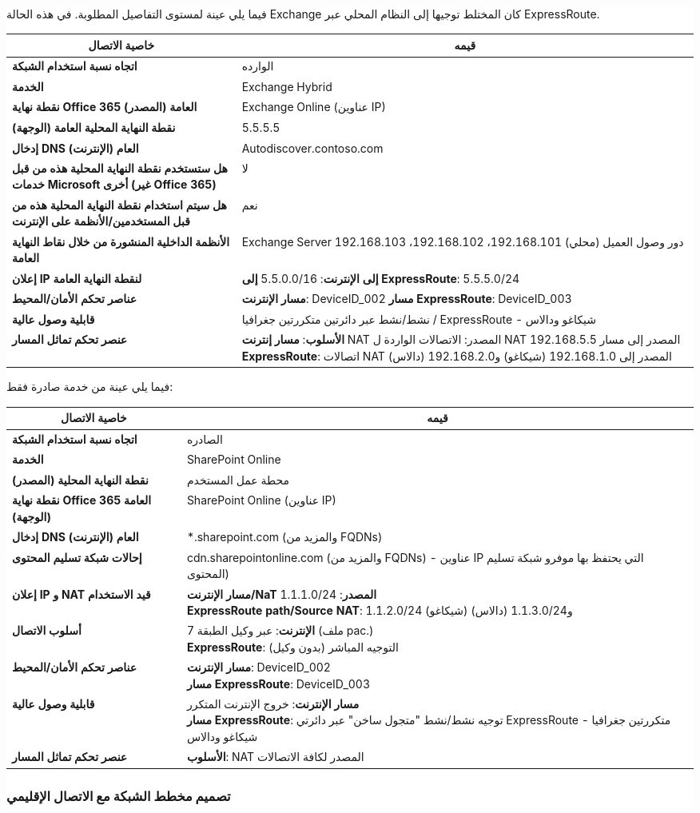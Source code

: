 فيما يلي عينة لمستوى التفاصيل المطلوبة. في هذه الحالة Exchange كان المختلط توجيها إلى النظام المحلي عبر ExpressRoute. 

|خاصية الاتصال   |قيمه  |
|----------|-----------|
|**اتجاه نسبة استخدام الشبكة** <br/> |الوارده  <br/> |
|**الخدمة** <br/> |Exchange Hybrid  <br/> |
|**نقطة نهاية Office 365 العامة (المصدر)** <br/> |Exchange Online (عناوين IP)  <br/> |
|**نقطة النهاية المحلية العامة (الوجهة)** <br/> |5.5.5.5  <br/> |
|**إدخال DNS العام (الإنترنت)** <br/> |Autodiscover.contoso.com  <br/> |
|**هل ستستخدم نقطة النهاية المحلية هذه من قبل خدمات Microsoft أخرى (غير Office 365)** <br/> |لا  <br/> |
|**هل سيتم استخدام نقطة النهاية المحلية هذه من قبل المستخدمين/الأنظمة على الإنترنت** <br/> |نعم  <br/> |
|**الأنظمة الداخلية المنشورة من خلال نقاط النهاية العامة** <br/> |Exchange Server دور وصول العميل (محلي) 192.168.101، 192.168.102، 192.168.103  <br/> |
|**إعلان IP لنقطة النهاية العامة** <br/> |**إلى الإنترنت**: 5.5.0.0/16 **إلى ExpressRoute**: 5.5.5.0/24  <br/> |
|**عناصر تحكم الأمان/المحيط** <br/> |**مسار الإنترنت**: DeviceID_002  **مسار ExpressRoute**: DeviceID_003  <br/> |
|**قابلية وصول عالية** <br/> |نشط/نشط عبر دائرتين متكررتين جغرافيا / ExpressRoute - شيكاغو ودالاس  <br/> |
|**عنصر تحكم تماثل المسار** <br/> |**الأسلوب**: **مسار إنترنت** NAT المصدر: الاتصالات الواردة ل NAT المصدر إلى مسار 192.168.5.5 **ExpressRoute**: اتصالات NAT المصدر إلى 192.168.1.0 (شيكاغو) و192.168.2.0 (دالاس)  <br/> |

فيما يلي عينة من خدمة صادرة فقط:

|**خاصية الاتصال**|**قيمه**|
|----------|-----------|
|**اتجاه نسبة استخدام الشبكة** <br/> |الصادره  <br/> |
|**الخدمة** <br/> |SharePoint Online  <br/> |
|**نقطة النهاية المحلية (المصدر)** <br/> |محطة عمل المستخدم  <br/> |
|**نقطة نهاية Office 365 العامة (الوجهة)** <br/> |SharePoint Online (عناوين IP)  <br/> |
|**إدخال DNS العام (الإنترنت)** <br/> |\*.sharepoint.com (والمزيد من FQDNs)  <br/> |
|**إحالات شبكة تسليم المحتوى** <br/> |cdn.sharepointonline.com (والمزيد من FQDNs) - عناوين IP التي يحتفظ بها موفرو شبكة تسليم المحتوى)  <br/> |
|**إعلان IP و NAT قيد الاستخدام** <br/> |**مسار الإنترنت/NaT المصدر**: 1.1.1.0/24  <br/> **ExpressRoute path/Source NAT**: 1.1.2.0/24 (شيكاغو) و1.1.3.0/24 (دالاس)  <br/> |
|**أسلوب الاتصال** <br/> |**الإنترنت**: عبر وكيل الطبقة 7 (ملف pac.)  <br/> **ExpressRoute**: التوجيه المباشر (بدون وكيل)  <br/> |
|**عناصر تحكم الأمان/المحيط** <br/> |**مسار الإنترنت**: DeviceID_002  <br/> **مسار ExpressRoute**: DeviceID_003  <br/> |
|**قابلية وصول عالية** <br/> |**مسار الإنترنت**: خروج الإنترنت المتكرر  <br/> **مسار ExpressRoute**: توجيه نشط/نشط "متجول ساخن" عبر دائرتي ExpressRoute متكررتين جغرافيا - شيكاغو ودالاس  <br/> |
|**عنصر تحكم تماثل المسار** <br/> |**الأسلوب**: NAT المصدر لكافة الاتصالات  <br/> |

### <a name="your-network-topology-design-with-regional-connectivity"></a>تصميم مخطط الشبكة مع الاتصال الإقليمي
<a name="topology"> </a>
